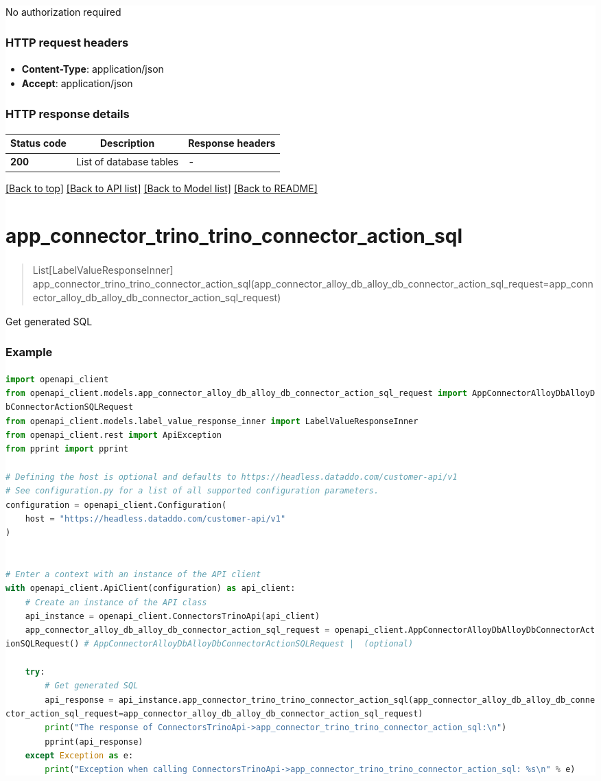No authorization required

### HTTP request headers

 - **Content-Type**: application/json
 - **Accept**: application/json

### HTTP response details

| Status code | Description | Response headers |
|-------------|-------------|------------------|
**200** | List of database tables |  -  |

[[Back to top]](#) [[Back to API list]](../README.md#documentation-for-api-endpoints) [[Back to Model list]](../README.md#documentation-for-models) [[Back to README]](../README.md)

# **app_connector_trino_trino_connector_action_sql**
> List[LabelValueResponseInner] app_connector_trino_trino_connector_action_sql(app_connector_alloy_db_alloy_db_connector_action_sql_request=app_connector_alloy_db_alloy_db_connector_action_sql_request)

Get generated SQL

### Example


```python
import openapi_client
from openapi_client.models.app_connector_alloy_db_alloy_db_connector_action_sql_request import AppConnectorAlloyDbAlloyDbConnectorActionSQLRequest
from openapi_client.models.label_value_response_inner import LabelValueResponseInner
from openapi_client.rest import ApiException
from pprint import pprint

# Defining the host is optional and defaults to https://headless.dataddo.com/customer-api/v1
# See configuration.py for a list of all supported configuration parameters.
configuration = openapi_client.Configuration(
    host = "https://headless.dataddo.com/customer-api/v1"
)


# Enter a context with an instance of the API client
with openapi_client.ApiClient(configuration) as api_client:
    # Create an instance of the API class
    api_instance = openapi_client.ConnectorsTrinoApi(api_client)
    app_connector_alloy_db_alloy_db_connector_action_sql_request = openapi_client.AppConnectorAlloyDbAlloyDbConnectorActionSQLRequest() # AppConnectorAlloyDbAlloyDbConnectorActionSQLRequest |  (optional)

    try:
        # Get generated SQL
        api_response = api_instance.app_connector_trino_trino_connector_action_sql(app_connector_alloy_db_alloy_db_connector_action_sql_request=app_connector_alloy_db_alloy_db_connector_action_sql_request)
        print("The response of ConnectorsTrinoApi->app_connector_trino_trino_connector_action_sql:\n")
        pprint(api_response)
    except Exception as e:
        print("Exception when calling ConnectorsTrinoApi->app_connector_trino_trino_connector_action_sql: %s\n" % e)
```

